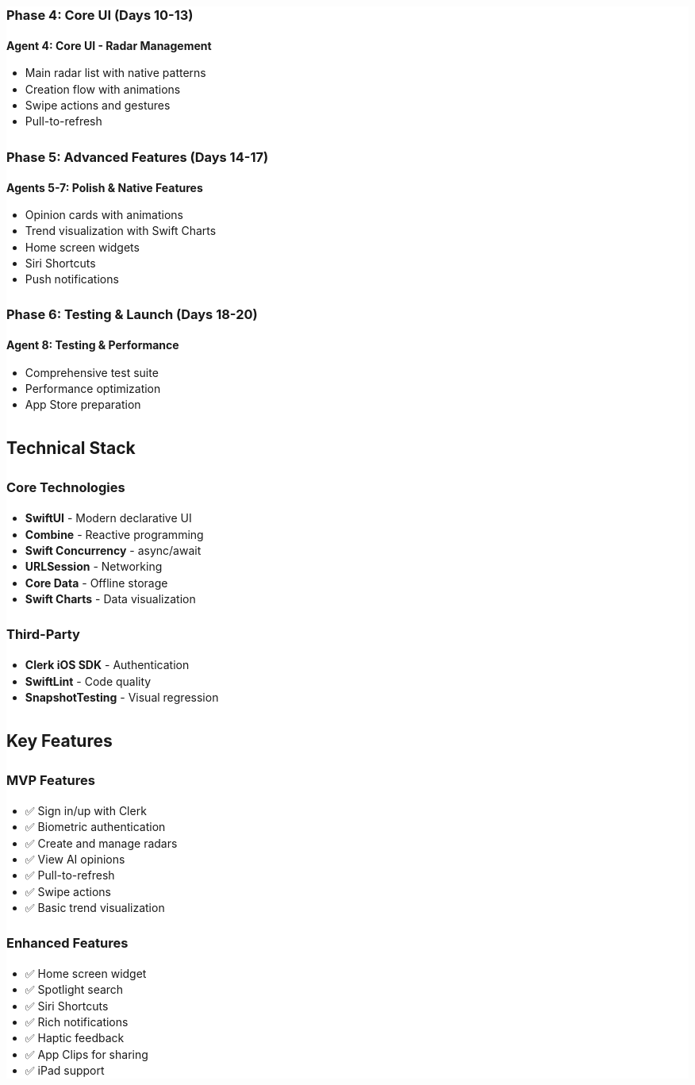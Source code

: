 ### Phase 4: Core UI (Days 10-13)
**Agent 4: Core UI - Radar Management**
- Main radar list with native patterns
- Creation flow with animations
- Swipe actions and gestures
- Pull-to-refresh

### Phase 5: Advanced Features (Days 14-17)
**Agents 5-7: Polish & Native Features**
- Opinion cards with animations
- Trend visualization with Swift Charts
- Home screen widgets
- Siri Shortcuts
- Push notifications

### Phase 6: Testing & Launch (Days 18-20)
**Agent 8: Testing & Performance**
- Comprehensive test suite
- Performance optimization
- App Store preparation

## Technical Stack

### Core Technologies
- **SwiftUI** - Modern declarative UI
- **Combine** - Reactive programming
- **Swift Concurrency** - async/await
- **URLSession** - Networking
- **Core Data** - Offline storage
- **Swift Charts** - Data visualization

### Third-Party
- **Clerk iOS SDK** - Authentication
- **SwiftLint** - Code quality
- **SnapshotTesting** - Visual regression

## Key Features

### MVP Features
- ✅ Sign in/up with Clerk
- ✅ Biometric authentication
- ✅ Create and manage radars
- ✅ View AI opinions
- ✅ Pull-to-refresh
- ✅ Swipe actions
- ✅ Basic trend visualization

### Enhanced Features
- ✅ Home screen widget
- ✅ Spotlight search
- ✅ Siri Shortcuts
- ✅ Rich notifications
- ✅ Haptic feedback
- ✅ App Clips for sharing
- ✅ iPad support
